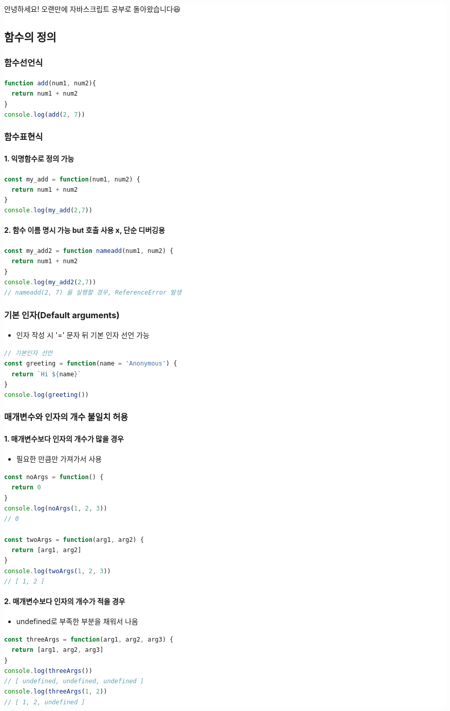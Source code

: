 안녕하세요! 오랜만에 자바스크립트 공부로 돌아왔습니다😆

## 함수의 정의
### 함수선언식
```js
function add(num1, num2){
  return num1 + num2
}
console.log(add(2, 7))
```
### 함수표현식
#### 1. 익명함수로 정의 가능
```js
const my_add = function(num1, num2) {
  return num1 + num2
}
console.log(my_add(2,7))
```
#### 2. 함수 이름 명시 가능 but 호출 사용 x, 단순 디버깅용
```js
const my_add2 = function nameadd(num1, num2) {
  return num1 + num2
}
console.log(my_add2(2,7))
// nameadd(2, 7) 을 실행할 경우, ReferenceError 발생
```
### 기본 인자(Default arguments)
- 인자 작성 시 '=' 문자 뒤 기본 인자 선언 가능
```js
// 기본인자 선언
const greeting = function(name = 'Anonymous') { 
  return `Hi ${name}`
}
console.log(greeting())
```
### 매개변수와 인자의 개수 불일치 허용
#### 1. 매개변수보다 인자의 개수가 많을 경우
- 필요한 만큼만 가져가서 사용
```js
const noArgs = function() {
  return 0
}
console.log(noArgs(1, 2, 3)) 
// 0

const twoArgs = function(arg1, arg2) {
  return [arg1, arg2]
}
console.log(twoArgs(1, 2, 3))
// [ 1, 2 ]
```
#### 2. 매개변수보다 인자의 개수가 적을 경우
- undefined로 부족한 부분을 채워서 나옴
```js
const threeArgs = function(arg1, arg2, arg3) {
  return [arg1, arg2, arg3]
}
console.log(threeArgs())
// [ undefined, undefined, undefined ]
console.log(threeArgs(1, 2))
// [ 1, 2, undefined ]
```